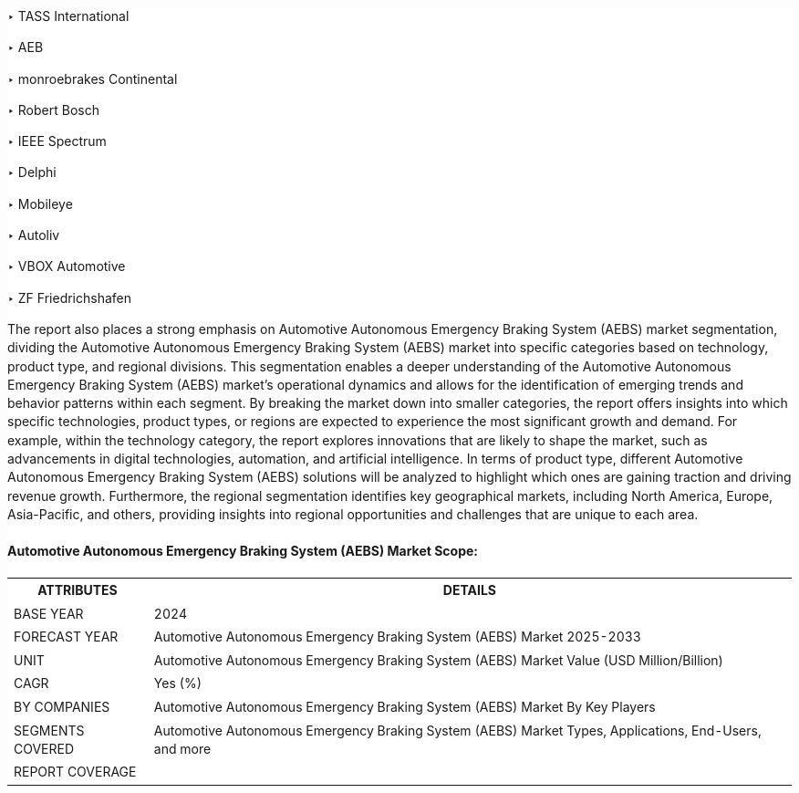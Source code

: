 ‣ TASS International

‣ AEB

‣ monroebrakes Continental

‣ Robert Bosch

‣ IEEE Spectrum

‣ Delphi

‣ Mobileye

‣ Autoliv

‣ VBOX Automotive

‣ ZF Friedrichshafen

The report also places a strong emphasis on Automotive Autonomous Emergency Braking System (AEBS) market segmentation, dividing the Automotive Autonomous Emergency Braking System (AEBS) market into specific categories based on technology, product type, and regional divisions. This segmentation enables a deeper understanding of the Automotive Autonomous Emergency Braking System (AEBS) market’s operational dynamics and allows for the identification of emerging trends and behavior patterns within each segment. By breaking the market down into smaller categories, the report offers insights into which specific technologies, product types, or regions are expected to experience the most significant growth and demand. For example, within the technology category, the report explores innovations that are likely to shape the market, such as advancements in digital technologies, automation, and artificial intelligence. In terms of product type, different Automotive Autonomous Emergency Braking System (AEBS) solutions will be analyzed to highlight which ones are gaining traction and driving revenue growth. Furthermore, the regional segmentation identifies key geographical markets, including North America, Europe, Asia-Pacific, and others, providing insights into regional opportunities and challenges that are unique to each area.

<h4>Automotive Autonomous Emergency Braking System (AEBS) Market Scope:</h4>
<table>
<tr>
<th>ATTRIBUTES</th>
<th>DETAILS</th>
</tr>
<tr>
<td>BASE YEAR</td>
<td>2024</td>
</tr>
<tr>
<td>FORECAST YEAR</td>
<td>Automotive Autonomous Emergency Braking System (AEBS) Market 2025-2033</td>
</tr>
<tr>
<td>UNIT</td>
<td>Automotive Autonomous Emergency Braking System (AEBS) Market Value (USD Million/Billion)</td>
<tr>
<td>CAGR</td>
<td>Yes (%)</td>
</tr>
</tr>
<tr>
<td>BY COMPANIES</td>
<td>Automotive Autonomous Emergency Braking System (AEBS) Market By Key Players</td>
</tr>
<tr>
<td>SEGMENTS COVERED</td>
<td>Automotive Autonomous Emergency Braking System (AEBS) Market Types, Applications, End-Users, and more</td>
</tr>
<tr>
<td>REPORT COVERAGE</td>